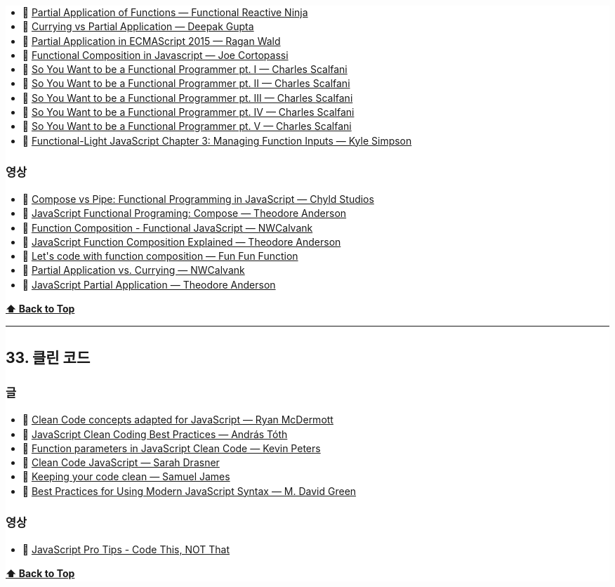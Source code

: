  * 📜 [Partial Application of Functions — Functional Reactive Ninja](https://hackernoon.com/partial-application-of-functions-dbe7d9b80760)
 * 📜 [Currying vs Partial Application — Deepak Gupta](https://codeburst.io/javascript-currying-vs-partial-application-4db5b2442be8)
 * 📜 [Partial Application in ECMAScript 2015 — Ragan Wald](http://raganwald.com/2015/04/01/partial-application.html)
 * 📜 [Functional Composition in Javascript — Joe Cortopassi](https://joecortopassi.com/articles/functional-composition-in-javascript/)
 * 📜 [So You Want to be a Functional Programmer pt. I — Charles Scalfani](https://medium.com/@cscalfani/so-you-want-to-be-a-functional-programmer-part-1-1f15e387e536)
 * 📜 [So You Want to be a Functional Programmer pt. II — Charles Scalfani](https://medium.com/@cscalfani/so-you-want-to-be-a-functional-programmer-part-2-7005682cec4a)
 * 📜 [So You Want to be a Functional Programmer pt. III — Charles Scalfani](https://medium.com/@cscalfani/so-you-want-to-be-a-functional-programmer-part-3-1b0fd14eb1a7)
 * 📜 [So You Want to be a Functional Programmer pt. IV — Charles Scalfani](https://medium.com/@cscalfani/so-you-want-to-be-a-functional-programmer-part-4-18fbe3ea9e49)
 * 📜 [So You Want to be a Functional Programmer pt. V — Charles Scalfani](https://medium.com/@cscalfani/so-you-want-to-be-a-functional-programmer-part-5-c70adc9cf56a)
 * 📜 [Functional-Light JavaScript Chapter 3: Managing Function Inputs — Kyle Simpson](https://github.com/getify/Functional-Light-JS/blob/master/manuscript/ch3.md)

### 영상

 * 🎥 [Compose vs Pipe: Functional Programming in JavaScript — Chyld Studios](https://www.youtube.com/watch?v=Wl2ejJOqHUU)
 * 🎥 [JavaScript Functional Programing: Compose — Theodore Anderson](https://www.youtube.com/watch?v=jigHxo9YR30)
 * 🎥 [Function Composition - Functional JavaScript — NWCalvank](https://www.youtube.com/watch?v=mth5WpEc4Qs)
 * 🎥 [JavaScript Function Composition Explained — Theodore Anderson](https://www.youtube.com/watch?v=Uam37AlzPYw)
 * 🎥 [Let's code with function composition — Fun Fun Function](https://www.youtube.com/watch?v=VGB9HbL1GHk)
 * 🎥 [Partial Application vs. Currying — NWCalvank](https://www.youtube.com/watch?v=DzLkRsUN2vE)
 * 🎥 [JavaScript Partial Application — Theodore Anderson](https://www.youtube.com/watch?v=jkebgHEcvac)

**[⬆  Back to Top](#목차)**

---

## 33. 클린 코드

### 글

 * 📜 [Clean Code concepts adapted for JavaScript — Ryan McDermott](https://github.com/ryanmcdermott/clean-code-javascript)
 * 📜 [JavaScript Clean Coding Best Practices — András Tóth](https://blog.risingstack.com/javascript-clean-coding-best-practices-node-js-at-scale/)
 * 📜 [Function parameters in JavaScript Clean Code — Kevin Peters](https://medium.com/@kevin_peters/function-parameters-in-javascript-clean-code-4caac109159b)
 * 📜 [Clean Code JavaScript — Sarah Drasner](https://css-tricks.com/clean-code-javascript/)
 * 📜 [Keeping your code clean — Samuel James](https://codeburst.io/keeping-your-code-clean-d30bcffd1a10)
 * 📜 [Best Practices for Using Modern JavaScript Syntax — M. David Green](https://www.sitepoint.com/modern-javascript-best-practices/)

### 영상
 * 🎥 [JavaScript Pro Tips - Code This, NOT That](https://www.youtube.com/watch?v=Mus_vwhTCq0)

 **[⬆  Back to Top](#목차)**
